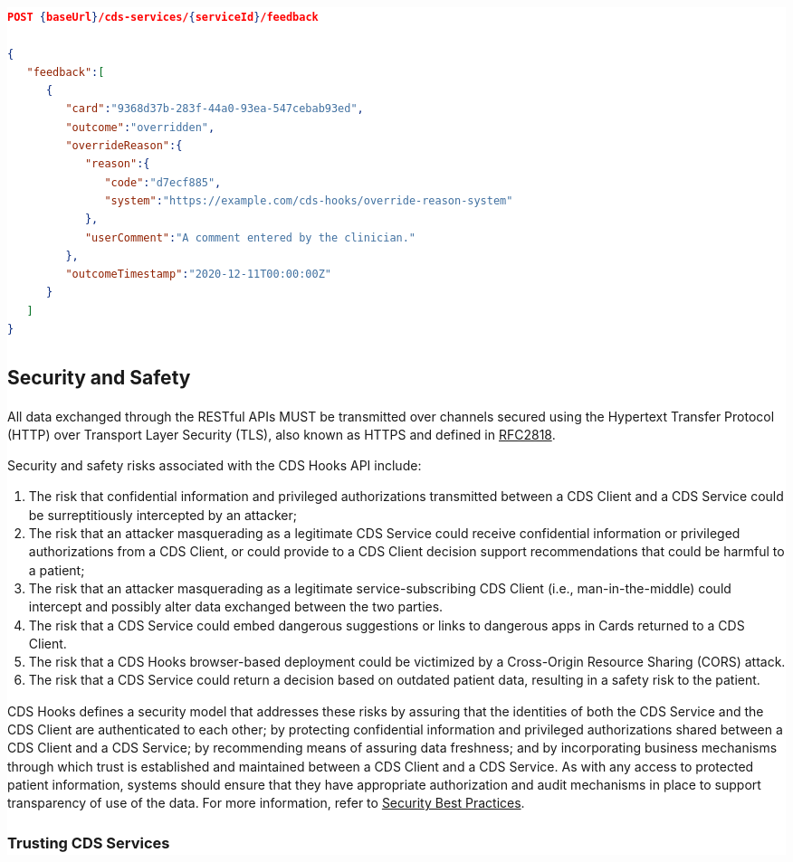 ```json
POST {baseUrl}/cds-services/{serviceId}/feedback

{
   "feedback":[
      {
         "card":"9368d37b-283f-44a0-93ea-547cebab93ed",
         "outcome":"overridden",
         "overrideReason":{
            "reason":{
               "code":"d7ecf885",
               "system":"https://example.com/cds-hooks/override-reason-system"
            },
            "userComment":"A comment entered by the clinician."
         },
         "outcomeTimestamp":"2020-12-11T00:00:00Z"
      }
   ]
}
```

## Security and Safety

All data exchanged through the RESTful APIs MUST  be transmitted over channels secured using the Hypertext Transfer Protocol (HTTP) over Transport Layer Security (TLS), also known as HTTPS and defined in [RFC2818](https://tools.ietf.org/html/rfc2818).

Security and safety risks associated with the CDS Hooks API include:

1.	The risk that confidential information and privileged authorizations transmitted between a CDS Client and a CDS Service could be surreptitiously intercepted by an attacker;
2.	The risk that an attacker masquerading as a legitimate CDS Service could receive confidential information or privileged authorizations from a CDS Client, or could provide to a CDS Client decision support recommendations that could be harmful to a patient;
3.	The risk that an attacker masquerading as a legitimate service-subscribing CDS Client (i.e., man-in-the-middle) could intercept and possibly alter data exchanged between the two parties.
4.	The risk that a CDS Service could embed dangerous suggestions or links to dangerous apps in Cards returned to a CDS Client.
5.	The risk that a CDS Hooks browser-based deployment could be victimized by a Cross-Origin Resource Sharing (CORS) attack.
6.	The risk that a CDS Service could return a decision based on outdated patient data, resulting in a safety risk to the patient.

CDS Hooks defines a security model that addresses these risks by assuring that the identities of both the CDS Service and the CDS Client are authenticated to each other; by protecting confidential information and privileged authorizations shared between a CDS Client and a CDS Service; by recommending means of assuring data freshness; and by incorporating business mechanisms through which trust is established and maintained between a CDS Client and a CDS Service. As with any access to protected patient information, systems should ensure that they have appropriate authorization and audit mechanisms in place to support transparency of use of the data. For more information, refer to [Security Best Practices](https://cds-hooks.org/best-practices/#security).

### Trusting CDS Services
